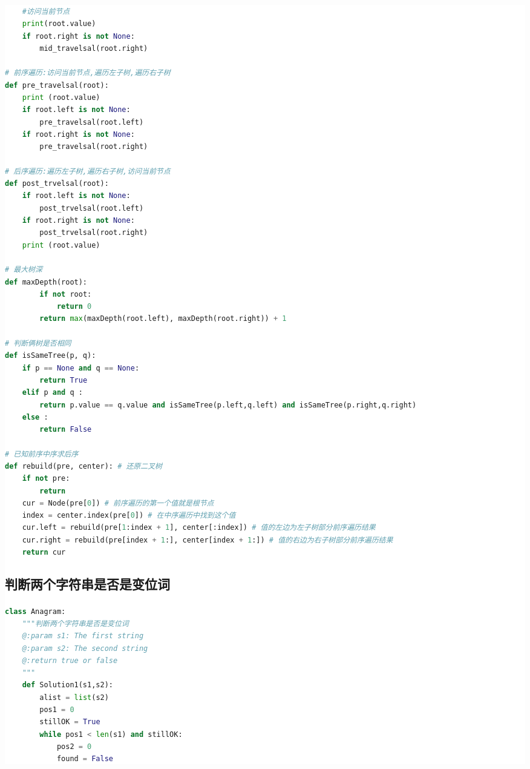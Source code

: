 ```python
    #访问当前节点
    print(root.value)
    if root.right is not None:
        mid_travelsal(root.right)

# 前序遍历:访问当前节点,遍历左子树,遍历右子树
def pre_travelsal(root):
    print (root.value)
    if root.left is not None:
        pre_travelsal(root.left)
    if root.right is not None:
        pre_travelsal(root.right)

# 后序遍历:遍历左子树,遍历右子树,访问当前节点
def post_trvelsal(root):
    if root.left is not None:
        post_trvelsal(root.left)
    if root.right is not None:
        post_trvelsal(root.right)
    print (root.value)

# 最大树深
def maxDepth(root):
        if not root:
            return 0
        return max(maxDepth(root.left), maxDepth(root.right)) + 1

# 判断俩树是否相同
def isSameTree(p, q):
    if p == None and q == None:
        return True
    elif p and q :
        return p.value == q.value and isSameTree(p.left,q.left) and isSameTree(p.right,q.right)
    else :
        return False

# 已知前序中序求后序
def rebuild(pre, center): # 还原二叉树
    if not pre:
        return
    cur = Node(pre[0]) # 前序遍历的第一个值就是根节点
    index = center.index(pre[0]) # 在中序遍历中找到这个值
    cur.left = rebuild(pre[1:index + 1], center[:index]) # 值的左边为左子树部分前序遍历结果
    cur.right = rebuild(pre[index + 1:], center[index + 1:]) # 值的右边为右子树部分前序遍历结果
    return cur
```

## 判断两个字符串是否是变位词

```python
class Anagram:
    """判断两个字符串是否是变位词
    @:param s1: The first string
    @:param s2: The second string
    @:return true or false
    """
    def Solution1(s1,s2):
        alist = list(s2)
        pos1 = 0
        stillOK = True
        while pos1 < len(s1) and stillOK:
            pos2 = 0
            found = False
```